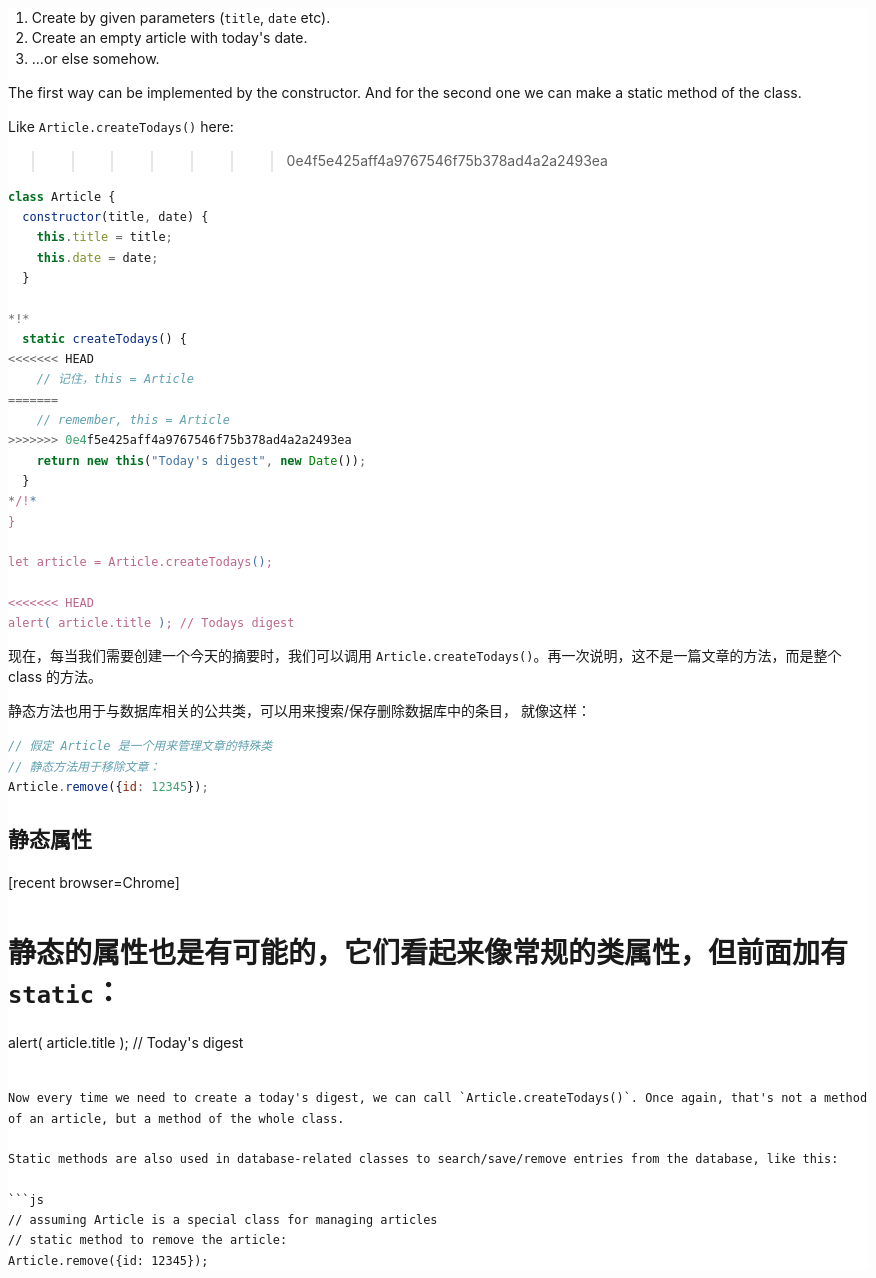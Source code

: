 1. Create by given parameters (`title`, `date` etc).
2. Create an empty article with today's date.
3. ...or else somehow.

The first way can be implemented by the constructor. And for the second one we can make a static method of the class.

Like `Article.createTodays()` here:
>>>>>>> 0e4f5e425aff4a9767546f75b378ad4a2a2493ea

```js run
class Article {
  constructor(title, date) {
    this.title = title;
    this.date = date;
  }

*!*
  static createTodays() {
<<<<<<< HEAD
    // 记住，this = Article
=======
    // remember, this = Article
>>>>>>> 0e4f5e425aff4a9767546f75b378ad4a2a2493ea
    return new this("Today's digest", new Date());
  }
*/!*
}

let article = Article.createTodays();

<<<<<<< HEAD
alert( article.title ); // Todays digest
```

现在，每当我们需要创建一个今天的摘要时，我们可以调用 `Article.createTodays()`。再一次说明，这不是一篇文章的方法，而是整个 class 的方法。

静态方法也用于与数据库相关的公共类，可以用来搜索/保存删除数据库中的条目， 就像这样：

```js
// 假定 Article 是一个用来管理文章的特殊类
// 静态方法用于移除文章：
Article.remove({id: 12345});
```

## 静态属性

[recent browser=Chrome]

静态的属性也是有可能的，它们看起来像常规的类属性，但前面加有 `static`：
=======
alert( article.title ); // Today's digest
```

Now every time we need to create a today's digest, we can call `Article.createTodays()`. Once again, that's not a method of an article, but a method of the whole class.

Static methods are also used in database-related classes to search/save/remove entries from the database, like this:

```js
// assuming Article is a special class for managing articles
// static method to remove the article:
Article.remove({id: 12345});
```
